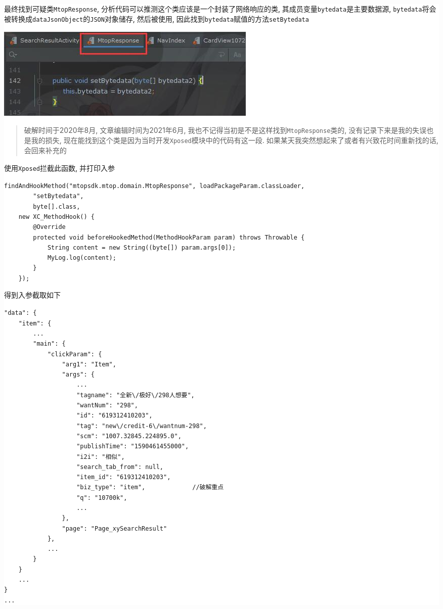 最终找到可疑类`MtopResponse`, 分析代码可以推测这个类应该是一个封装了网络响应的类, 其成员变量`bytedata`是主要数据源, `bytedata`将会被转换成`dataJsonObject`的`JSON`对象储存, 然后被使用, 因此找到`bytedata`赋值的方法`setBytedata`

![响应模型](rep.jpg)

> 破解时间于2020年8月, 文章编辑时间为2021年6月, 我也不记得当初是不是这样找到`MtopResponse`类的, 没有记录下来是我的失误也是我的损失, 现在能找到这个类是因为当时开发`Xposed`模块中的代码有这一段. 如果某天我突然想起来了或者有兴致花时间重新找的话, 会回来补充的

使用`Xposed`拦截此函数, 并打印入参

```
findAndHookMethod("mtopsdk.mtop.domain.MtopResponse", loadPackageParam.classLoader,
        "setBytedata",
        byte[].class,
    new XC_MethodHook() {
        @Override
        protected void beforeHookedMethod(MethodHookParam param) throws Throwable {
            String content = new String((byte[]) param.args[0]);
            MyLog.log(content);
        }
    });
```

得到入参截取如下

```
"data": {
    "item": {
        ...
        "main": {
            "clickParam": {
                "arg1": "Item",
                "args": {
                    ...
                    "tagname": "全新\/极好\/298人想要",
                    "wantNum": "298",
                    "id": "619312410203",
                    "tag": "new\/credit-6\/wantnum-298",
                    "scm": "1007.32845.224895.0",
                    "publishTime": "1590461455000",
                    "i2i": "相似",
                    "search_tab_from": null,
                    "item_id": "619312410203",
                    "biz_type": "item",             //破解重点
                    "q": "10700k",
                    ...
                },
                "page": "Page_xySearchResult"
            },
            ...
        }
    }
    ...
}
...
```